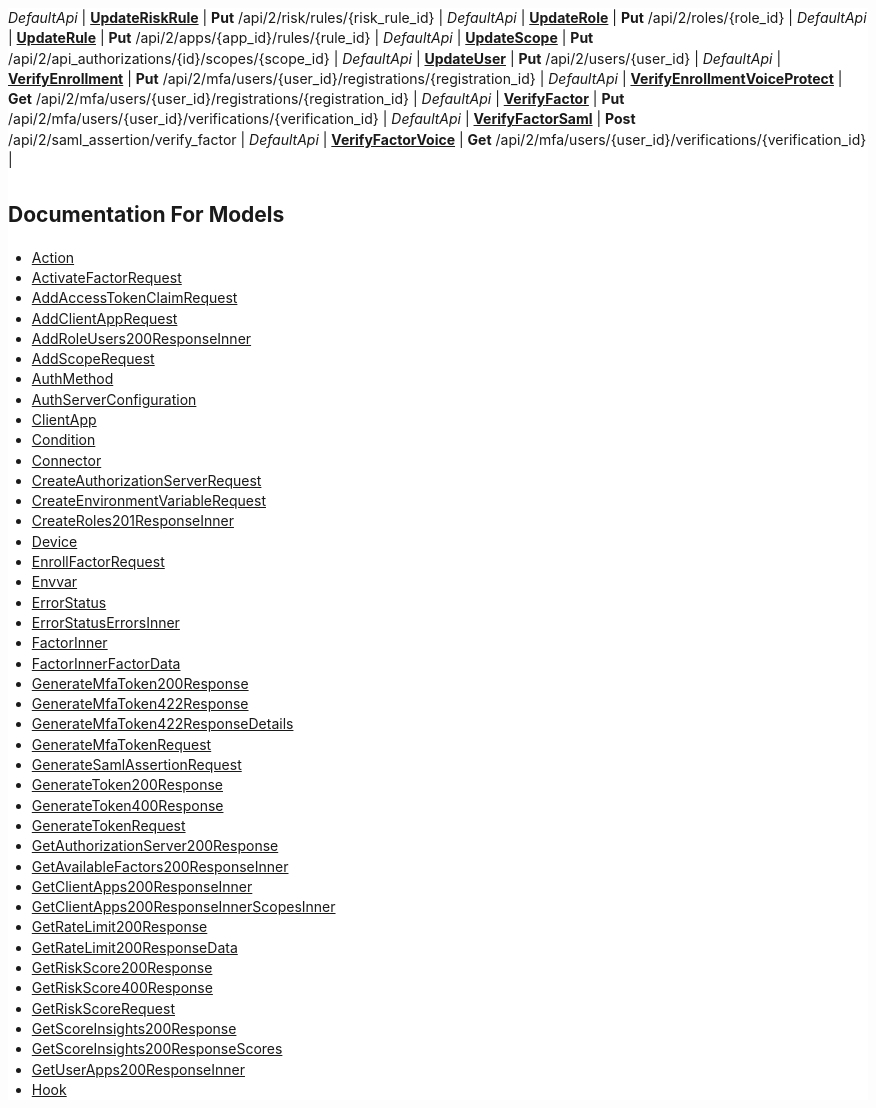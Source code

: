 *DefaultApi* | [**UpdateRiskRule**](docs/DefaultApi.md#updateriskrule) | **Put** /api/2/risk/rules/{risk_rule_id} | 
*DefaultApi* | [**UpdateRole**](docs/DefaultApi.md#updaterole) | **Put** /api/2/roles/{role_id} | 
*DefaultApi* | [**UpdateRule**](docs/DefaultApi.md#updaterule) | **Put** /api/2/apps/{app_id}/rules/{rule_id} | 
*DefaultApi* | [**UpdateScope**](docs/DefaultApi.md#updatescope) | **Put** /api/2/api_authorizations/{id}/scopes/{scope_id} | 
*DefaultApi* | [**UpdateUser**](docs/DefaultApi.md#updateuser) | **Put** /api/2/users/{user_id} | 
*DefaultApi* | [**VerifyEnrollment**](docs/DefaultApi.md#verifyenrollment) | **Put** /api/2/mfa/users/{user_id}/registrations/{registration_id} | 
*DefaultApi* | [**VerifyEnrollmentVoiceProtect**](docs/DefaultApi.md#verifyenrollmentvoiceprotect) | **Get** /api/2/mfa/users/{user_id}/registrations/{registration_id} | 
*DefaultApi* | [**VerifyFactor**](docs/DefaultApi.md#verifyfactor) | **Put** /api/2/mfa/users/{user_id}/verifications/{verification_id} | 
*DefaultApi* | [**VerifyFactorSaml**](docs/DefaultApi.md#verifyfactorsaml) | **Post** /api/2/saml_assertion/verify_factor | 
*DefaultApi* | [**VerifyFactorVoice**](docs/DefaultApi.md#verifyfactorvoice) | **Get** /api/2/mfa/users/{user_id}/verifications/{verification_id} | 


## Documentation For Models

 - [Action](docs/Action.md)
 - [ActivateFactorRequest](docs/ActivateFactorRequest.md)
 - [AddAccessTokenClaimRequest](docs/AddAccessTokenClaimRequest.md)
 - [AddClientAppRequest](docs/AddClientAppRequest.md)
 - [AddRoleUsers200ResponseInner](docs/AddRoleUsers200ResponseInner.md)
 - [AddScopeRequest](docs/AddScopeRequest.md)
 - [AuthMethod](docs/AuthMethod.md)
 - [AuthServerConfiguration](docs/AuthServerConfiguration.md)
 - [ClientApp](docs/ClientApp.md)
 - [Condition](docs/Condition.md)
 - [Connector](docs/Connector.md)
 - [CreateAuthorizationServerRequest](docs/CreateAuthorizationServerRequest.md)
 - [CreateEnvironmentVariableRequest](docs/CreateEnvironmentVariableRequest.md)
 - [CreateRoles201ResponseInner](docs/CreateRoles201ResponseInner.md)
 - [Device](docs/Device.md)
 - [EnrollFactorRequest](docs/EnrollFactorRequest.md)
 - [Envvar](docs/Envvar.md)
 - [ErrorStatus](docs/ErrorStatus.md)
 - [ErrorStatusErrorsInner](docs/ErrorStatusErrorsInner.md)
 - [FactorInner](docs/FactorInner.md)
 - [FactorInnerFactorData](docs/FactorInnerFactorData.md)
 - [GenerateMfaToken200Response](docs/GenerateMfaToken200Response.md)
 - [GenerateMfaToken422Response](docs/GenerateMfaToken422Response.md)
 - [GenerateMfaToken422ResponseDetails](docs/GenerateMfaToken422ResponseDetails.md)
 - [GenerateMfaTokenRequest](docs/GenerateMfaTokenRequest.md)
 - [GenerateSamlAssertionRequest](docs/GenerateSamlAssertionRequest.md)
 - [GenerateToken200Response](docs/GenerateToken200Response.md)
 - [GenerateToken400Response](docs/GenerateToken400Response.md)
 - [GenerateTokenRequest](docs/GenerateTokenRequest.md)
 - [GetAuthorizationServer200Response](docs/GetAuthorizationServer200Response.md)
 - [GetAvailableFactors200ResponseInner](docs/GetAvailableFactors200ResponseInner.md)
 - [GetClientApps200ResponseInner](docs/GetClientApps200ResponseInner.md)
 - [GetClientApps200ResponseInnerScopesInner](docs/GetClientApps200ResponseInnerScopesInner.md)
 - [GetRateLimit200Response](docs/GetRateLimit200Response.md)
 - [GetRateLimit200ResponseData](docs/GetRateLimit200ResponseData.md)
 - [GetRiskScore200Response](docs/GetRiskScore200Response.md)
 - [GetRiskScore400Response](docs/GetRiskScore400Response.md)
 - [GetRiskScoreRequest](docs/GetRiskScoreRequest.md)
 - [GetScoreInsights200Response](docs/GetScoreInsights200Response.md)
 - [GetScoreInsights200ResponseScores](docs/GetScoreInsights200ResponseScores.md)
 - [GetUserApps200ResponseInner](docs/GetUserApps200ResponseInner.md)
 - [Hook](docs/Hook.md)
